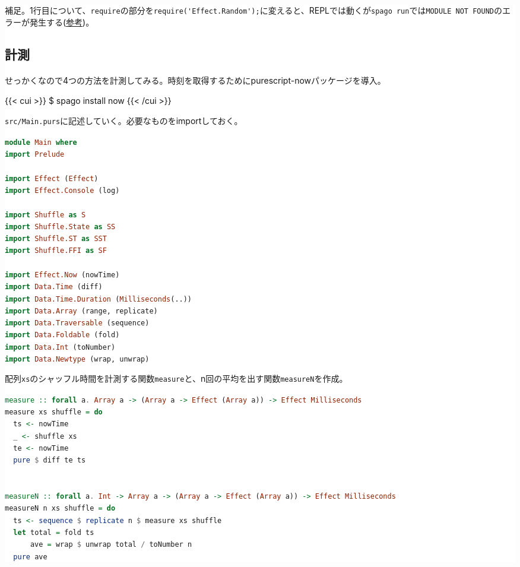 補足。1行目について、`require`の部分を`require('Effect.Random');`に変えると、REPLでは動くが`spago run`では`MODULE NOT FOUND`のエラーが発生する([参考](https://discourse.purescript.org/t/cannot-find-module-when-attempting-run-purescript-function-from-javascript/1242))。

## 計測

せっかくなので4つの方法を計測してみる。時刻を取得するためにpurescript-nowパッケージを導入。

{{< cui >}}
$ spago install now
{{< /cui >}}

`src/Main.purs`に記述していく。必要なものをimportしておく。

```haskell
module Main where
import Prelude

import Effect (Effect)
import Effect.Console (log)

import Shuffle as S
import Shuffle.State as SS
import Shuffle.ST as SST
import Shuffle.FFI as SF

import Effect.Now (nowTime)
import Data.Time (diff)
import Data.Time.Duration (Milliseconds(..))
import Data.Array (range, replicate)
import Data.Traversable (sequence)
import Data.Foldable (fold)
import Data.Int (toNumber)
import Data.Newtype (wrap, unwrap)
```

配列`xs`のシャッフル時間を計測する関数`measure`と、n回の平均を出す関数`measureN`を作成。

```haskell
measure :: forall a. Array a -> (Array a -> Effect (Array a)) -> Effect Milliseconds
measure xs shuffle = do
  ts <- nowTime
  _ <- shuffle xs
  te <- nowTime
  pure $ diff te ts


measureN :: forall a. Int -> Array a -> (Array a -> Effect (Array a)) -> Effect Milliseconds
measureN n xs shuffle = do
  ts <- sequence $ replicate n $ measure xs shuffle
  let total = fold ts
      ave = wrap $ unwrap total / toNumber n
  pure ave
```
